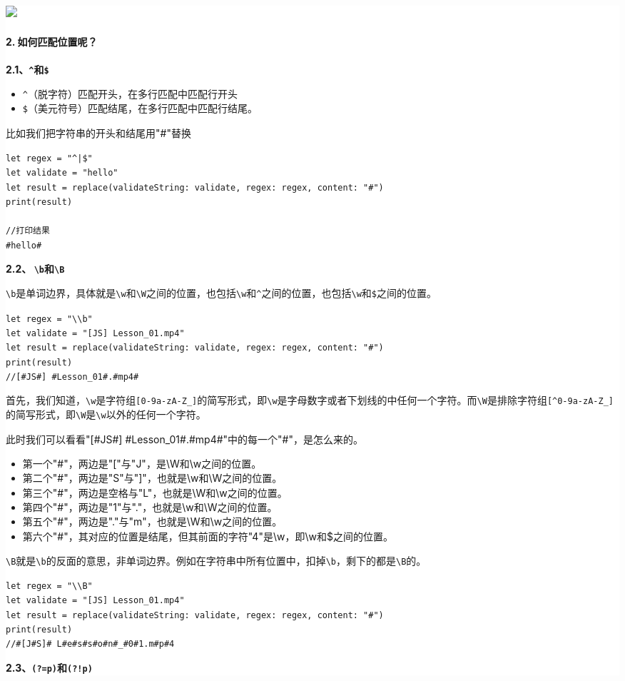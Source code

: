 ![](https://upload-images.jianshu.io/upload_images/2348494-b1ff66d0530014f0.png?imageMogr2/auto-orient/strip%7CimageView2/2/w/1240)


#### 2. 如何匹配位置呢？

**2.1、`^`和`$`**

- `^`（脱字符）匹配开头，在多行匹配中匹配行开头
- `$`（美元符号）匹配结尾，在多行匹配中匹配行结尾。

比如我们把字符串的开头和结尾用"#"替换 

```
let regex = "^|$"
let validate = "hello"
let result = replace(validateString: validate, regex: regex, content: "#")
print(result)

//打印结果
#hello#
```


**2.2、 `\b`和`\B`**

`\b`是单词边界，具体就是`\w`和`\W`之间的位置，也包括`\w`和`^`之间的位置，也包括`\w`和`$`之间的位置。

```
let regex = "\\b"
let validate = "[JS] Lesson_01.mp4"
let result = replace(validateString: validate, regex: regex, content: "#")
print(result)
//[#JS#] #Lesson_01#.#mp4#
```

首先，我们知道，`\w`是字符组`[0-9a-zA-Z_]`的简写形式，即`\w`是字母数字或者下划线的中任何一个字符。而`\W`是排除字符组`[^0-9a-zA-Z_]`的简写形式，即`\W`是`\w`以外的任何一个字符。

此时我们可以看看"[#JS#] #Lesson_01#.#mp4#"中的每一个"#"，是怎么来的。
- 第一个"#"，两边是"["与"J"，是\W和\w之间的位置。
- 第二个"#"，两边是"S"与"]"，也就是\w和\W之间的位置。
- 第三个"#"，两边是空格与"L"，也就是\W和\w之间的位置。
- 第四个"#"，两边是"1"与"."，也就是\w和\W之间的位置。
- 第五个"#"，两边是"."与"m"，也就是\W和\w之间的位置。
- 第六个"#"，其对应的位置是结尾，但其前面的字符"4"是\w，即\w和$之间的位置。


`\B`就是`\b`的反面的意思，非单词边界。例如在字符串中所有位置中，扣掉`\b`，剩下的都是`\B`的。

```
let regex = "\\B"
let validate = "[JS] Lesson_01.mp4"
let result = replace(validateString: validate, regex: regex, content: "#")
print(result)
//#[J#S]# L#e#s#s#o#n#_#0#1.m#p#4
```

**2.3、`(?=p)`和`(?!p)`**
